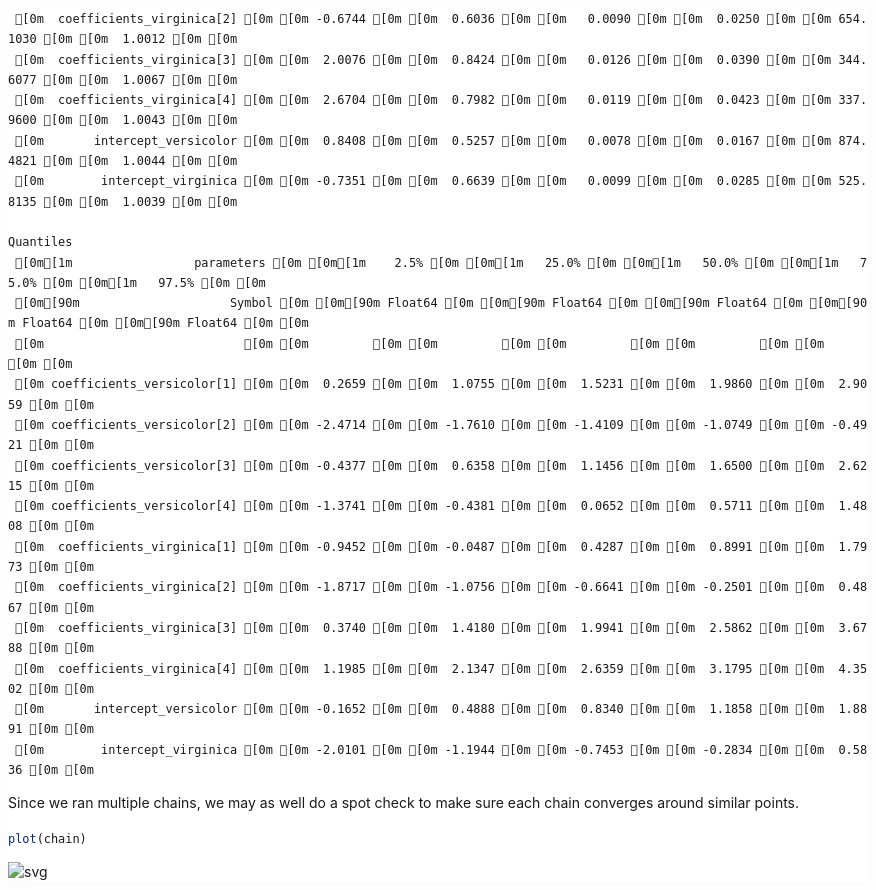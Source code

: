      [0m  coefficients_virginica[2] [0m [0m -0.6744 [0m [0m  0.6036 [0m [0m   0.0090 [0m [0m  0.0250 [0m [0m 654.1030 [0m [0m  1.0012 [0m [0m
     [0m  coefficients_virginica[3] [0m [0m  2.0076 [0m [0m  0.8424 [0m [0m   0.0126 [0m [0m  0.0390 [0m [0m 344.6077 [0m [0m  1.0067 [0m [0m
     [0m  coefficients_virginica[4] [0m [0m  2.6704 [0m [0m  0.7982 [0m [0m   0.0119 [0m [0m  0.0423 [0m [0m 337.9600 [0m [0m  1.0043 [0m [0m
     [0m       intercept_versicolor [0m [0m  0.8408 [0m [0m  0.5257 [0m [0m   0.0078 [0m [0m  0.0167 [0m [0m 874.4821 [0m [0m  1.0044 [0m [0m
     [0m        intercept_virginica [0m [0m -0.7351 [0m [0m  0.6639 [0m [0m   0.0099 [0m [0m  0.0285 [0m [0m 525.8135 [0m [0m  1.0039 [0m [0m

    Quantiles
     [0m[1m                 parameters [0m [0m[1m    2.5% [0m [0m[1m   25.0% [0m [0m[1m   50.0% [0m [0m[1m   75.0% [0m [0m[1m   97.5% [0m [0m
     [0m[90m                     Symbol [0m [0m[90m Float64 [0m [0m[90m Float64 [0m [0m[90m Float64 [0m [0m[90m Float64 [0m [0m[90m Float64 [0m [0m
     [0m                            [0m [0m         [0m [0m         [0m [0m         [0m [0m         [0m [0m         [0m [0m
     [0m coefficients_versicolor[1] [0m [0m  0.2659 [0m [0m  1.0755 [0m [0m  1.5231 [0m [0m  1.9860 [0m [0m  2.9059 [0m [0m
     [0m coefficients_versicolor[2] [0m [0m -2.4714 [0m [0m -1.7610 [0m [0m -1.4109 [0m [0m -1.0749 [0m [0m -0.4921 [0m [0m
     [0m coefficients_versicolor[3] [0m [0m -0.4377 [0m [0m  0.6358 [0m [0m  1.1456 [0m [0m  1.6500 [0m [0m  2.6215 [0m [0m
     [0m coefficients_versicolor[4] [0m [0m -1.3741 [0m [0m -0.4381 [0m [0m  0.0652 [0m [0m  0.5711 [0m [0m  1.4808 [0m [0m
     [0m  coefficients_virginica[1] [0m [0m -0.9452 [0m [0m -0.0487 [0m [0m  0.4287 [0m [0m  0.8991 [0m [0m  1.7973 [0m [0m
     [0m  coefficients_virginica[2] [0m [0m -1.8717 [0m [0m -1.0756 [0m [0m -0.6641 [0m [0m -0.2501 [0m [0m  0.4867 [0m [0m
     [0m  coefficients_virginica[3] [0m [0m  0.3740 [0m [0m  1.4180 [0m [0m  1.9941 [0m [0m  2.5862 [0m [0m  3.6788 [0m [0m
     [0m  coefficients_virginica[4] [0m [0m  1.1985 [0m [0m  2.1347 [0m [0m  2.6359 [0m [0m  3.1795 [0m [0m  4.3502 [0m [0m
     [0m       intercept_versicolor [0m [0m -0.1652 [0m [0m  0.4888 [0m [0m  0.8340 [0m [0m  1.1858 [0m [0m  1.8891 [0m [0m
     [0m        intercept_virginica [0m [0m -2.0101 [0m [0m -1.1944 [0m [0m -0.7453 [0m [0m -0.2834 [0m [0m  0.5836 [0m [0m




Since we ran multiple chains, we may as well do a spot check to make sure each chain converges around similar points.


```julia
plot(chain)
```




![svg](/tutorials/8_MultinomialLogisticRegression_files/8_MultinomialLogisticRegression_13_0.svg)


